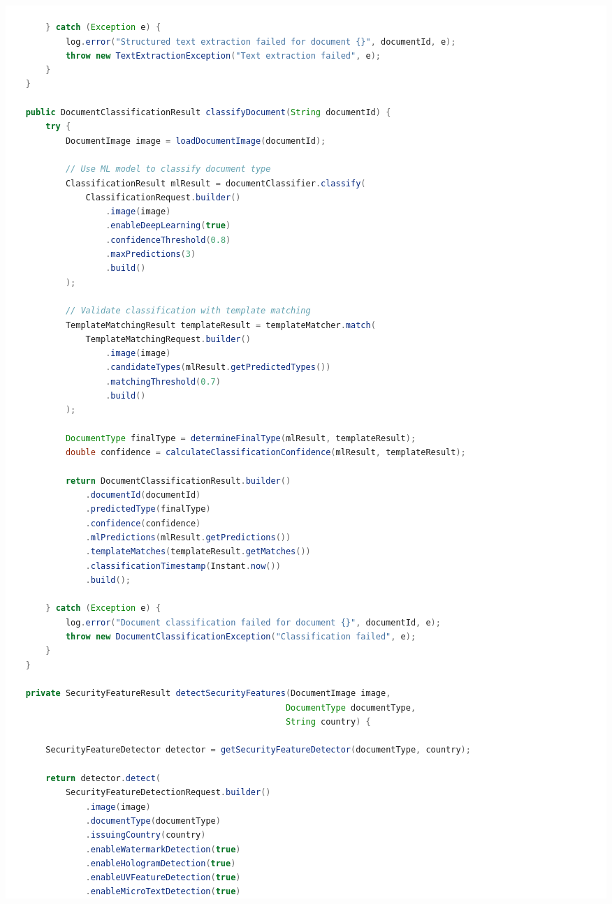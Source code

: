 ```java
            
        } catch (Exception e) {
            log.error("Structured text extraction failed for document {}", documentId, e);
            throw new TextExtractionException("Text extraction failed", e);
        }
    }
    
    public DocumentClassificationResult classifyDocument(String documentId) {
        try {
            DocumentImage image = loadDocumentImage(documentId);
            
            // Use ML model to classify document type
            ClassificationResult mlResult = documentClassifier.classify(
                ClassificationRequest.builder()
                    .image(image)
                    .enableDeepLearning(true)
                    .confidenceThreshold(0.8)
                    .maxPredictions(3)
                    .build()
            );
            
            // Validate classification with template matching
            TemplateMatchingResult templateResult = templateMatcher.match(
                TemplateMatchingRequest.builder()
                    .image(image)
                    .candidateTypes(mlResult.getPredictedTypes())
                    .matchingThreshold(0.7)
                    .build()
            );
            
            DocumentType finalType = determineFinalType(mlResult, templateResult);
            double confidence = calculateClassificationConfidence(mlResult, templateResult);
            
            return DocumentClassificationResult.builder()
                .documentId(documentId)
                .predictedType(finalType)
                .confidence(confidence)
                .mlPredictions(mlResult.getPredictions())
                .templateMatches(templateResult.getMatches())
                .classificationTimestamp(Instant.now())
                .build();
            
        } catch (Exception e) {
            log.error("Document classification failed for document {}", documentId, e);
            throw new DocumentClassificationException("Classification failed", e);
        }
    }
    
    private SecurityFeatureResult detectSecurityFeatures(DocumentImage image, 
                                                        DocumentType documentType, 
                                                        String country) {
        
        SecurityFeatureDetector detector = getSecurityFeatureDetector(documentType, country);
        
        return detector.detect(
            SecurityFeatureDetectionRequest.builder()
                .image(image)
                .documentType(documentType)
                .issuingCountry(country)
                .enableWatermarkDetection(true)
                .enableHologramDetection(true)
                .enableUVFeatureDetection(true)
                .enableMicroTextDetection(true)
```